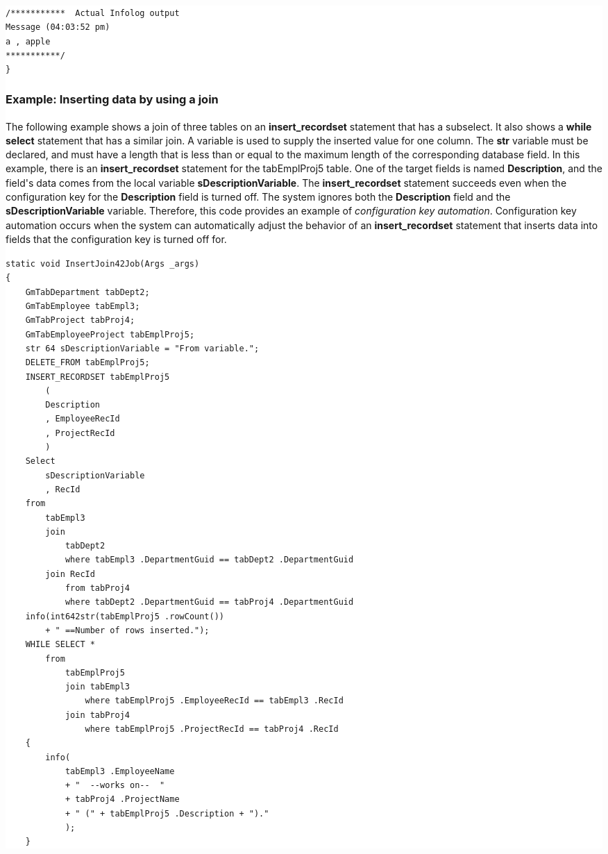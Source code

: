     /***********  Actual Infolog output
    Message (04:03:52 pm)
    a , apple
    ***********/
    }

### Example: Inserting data by using a join

The following example shows a join of three tables on an **insert\_recordset** statement that has a subselect. It also shows a **while** **select** statement that has a similar join. A variable is used to supply the inserted value for one column. The **str** variable must be declared, and must have a length that is less than or equal to the maximum length of the corresponding database field. In this example, there is an **insert\_recordset** statement for the tabEmplProj5 table. One of the target fields is named **Description**, and the field's data comes from the local variable **sDescriptionVariable**. The **insert\_recordset** statement succeeds even when the configuration key for the **Description** field is turned off. The system ignores both the **Description** field and the **sDescriptionVariable** variable. Therefore, this code provides an example of *configuration key automation*. Configuration key automation occurs when the system can automatically adjust the behavior of an **insert\_recordset** statement that inserts data into fields that the configuration key is turned off for.

    static void InsertJoin42Job(Args _args)
    {
        GmTabDepartment tabDept2;
        GmTabEmployee tabEmpl3;
        GmTabProject tabProj4;
        GmTabEmployeeProject tabEmplProj5;
        str 64 sDescriptionVariable = "From variable.";
        DELETE_FROM tabEmplProj5;
        INSERT_RECORDSET tabEmplProj5
            (
            Description
            , EmployeeRecId
            , ProjectRecId
            )
        Select
            sDescriptionVariable
            , RecId
        from
            tabEmpl3
            join
                tabDept2
                where tabEmpl3 .DepartmentGuid == tabDept2 .DepartmentGuid
            join RecId
                from tabProj4
                where tabDept2 .DepartmentGuid == tabProj4 .DepartmentGuid
        info(int642str(tabEmplProj5 .rowCount())
            + " ==Number of rows inserted.");
        WHILE SELECT *
            from
                tabEmplProj5
                join tabEmpl3
                    where tabEmplProj5 .EmployeeRecId == tabEmpl3 .RecId
                join tabProj4
                    where tabEmplProj5 .ProjectRecId == tabProj4 .RecId
        {
            info(
                tabEmpl3 .EmployeeName
                + "  --works on--  "
                + tabProj4 .ProjectName
                + " (" + tabEmplProj5 .Description + ")."
                );
        }
